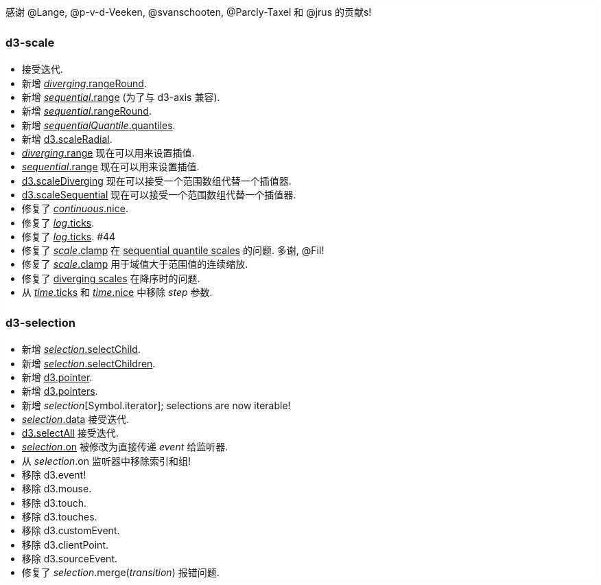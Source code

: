 感谢 @Lange, @p-v-d-Veeken, @svanschooten, @Parcly-Taxel 和 @jrus 的贡献s!

### d3-scale

* 接受迭代.
* 新增 [*diverging*.rangeRound](https://github.com/d3/d3-scale/blob/master/README.md#diverging_rangeRound).
* 新增 [*sequential*.range](https://github.com/d3/d3-scale/blob/master/README.md#sequential_range) (为了与 d3-axis 兼容).
* 新增 [*sequential*.rangeRound](https://github.com/d3/d3-scale/blob/master/README.md#sequential_rangeRound).
* 新增 [*sequentialQuantile*.quantiles](https://github.com/d3/d3-scale/blob/master/README.md#sequentialQuantile_quantiles).
* 新增 [d3.scaleRadial](https://github.com/d3/d3-scale/blob/master/README.md#radial-scales).
* [*diverging*.range](https://github.com/d3/d3-scale/blob/master/README.md#diverging_range) 现在可以用来设置插值.
* [*sequential*.range](https://github.com/d3/d3-scale/blob/master/README.md#sequential_range) 现在可以用来设置插值.
* [d3.scaleDiverging](https://github.com/d3/d3-scale/blob/master/README.md#diverging-scales) 现在可以接受一个范围数组代替一个插值器.
* [d3.scaleSequential](https://github.com/d3/d3-scale/blob/master/README.md#sequential-scales) 现在可以接受一个范围数组代替一个插值器.
* 修复了 [*continuous*.nice](https://github.com/d3/d3-scale/blob/master/README.md#continuous_nice).
* 修复了 [*log*.ticks](https://github.com/d3/d3-scale/blob/master/README.md#log_ticks).
* 修复了 [*log*.ticks](https://github.com/d3/d3-scale/blob/master/README.md#log_ticks). #44
* 修复了 [*scale*.clamp](https://github.com/d3/d3-scale/blob/master/README.md#continuous_clamp) 在 [sequential quantile scales](https://github.com/d3/d3-scale/blob/master/README.md#scaleSequentialQuantile) 的问题. 多谢, @Fil!
* 修复了 [*scale*.clamp](https://github.com/d3/d3-scale/blob/master/README.md#continuous_clamp) 用于域值大于范围值的连续缩放.
* 修复了 [diverging scales](https://github.com/d3/d3-scale/blob/master/README.md#diverging-scales) 在降序时的问题.
* 从 [*time*.ticks](https://github.com/d3/d3-scale/blob/master/README.md#time_ticks) 和 [*time*.nice](https://github.com/d3/d3-scale/blob/master/README.md#time_nice) 中移除 *step* 参数.

### d3-selection

* 新增 [*selection*.selectChild](https://github.com/d3/d3-selection/blob/master/README.md#selection_selectChild).
* 新增 [*selection*.selectChildren](https://github.com/d3/d3-selection/blob/master/README.md#selection_selectChildren).
* 新增 [d3.pointer](https://github.com/d3/d3-selection/blob/master/README.md#pointer).
* 新增 [d3.pointers](https://github.com/d3/d3-selection/blob/master/README.md#pointers).
* 新增 *selection*[Symbol.iterator]; selections are now iterable!
* [*selection*.data](https://github.com/d3/d3-selection/blob/master/README.md#selection_data) 接受迭代.
* [d3.selectAll](https://github.com/d3/d3-selection/blob/master/README.md#selectAll) 接受迭代.
* [*selection*.on](https://github.com/d3/d3-selection/blob/master/README.md#selection_on) 被修改为直接传递 *event* 给监听器.
* 从 *selection*.on 监听器中移除索引和组!
* 移除 d3.event!
* 移除 d3.mouse.
* 移除 d3.touch.
* 移除 d3.touches.
* 移除 d3.customEvent.
* 移除 d3.clientPoint.
* 移除 d3.sourceEvent.
* 修复了 *selection*.merge(*transition*) 报错问题.
